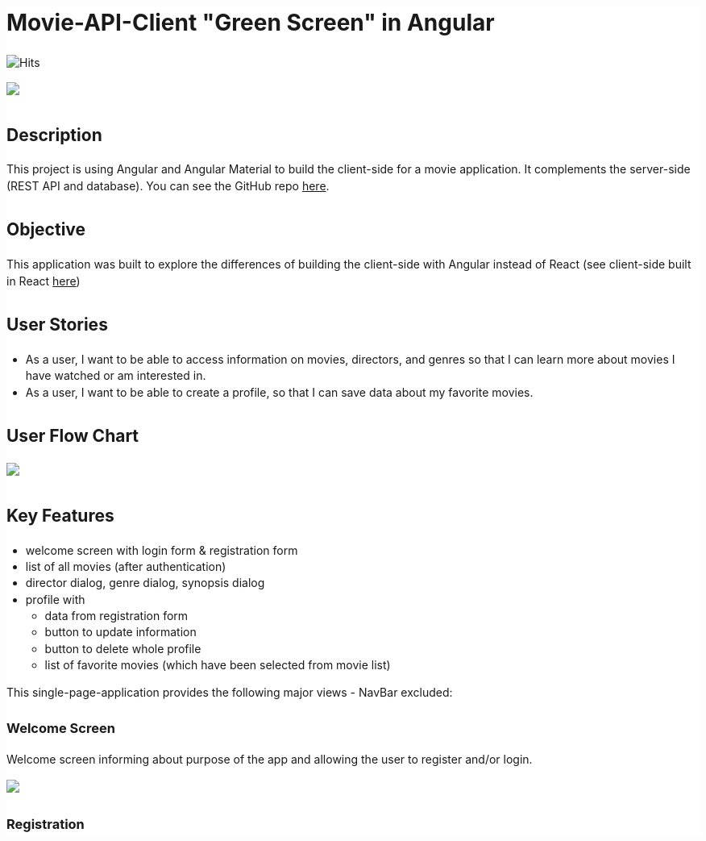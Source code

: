 # Movie-API-Client "Green Screen" in Angular
![Hits](https://hitcounter.pythonanywhere.com/count/tag.svg?url=https://github.com/LisaPMunich/movie-API-ng-client)

<img src="https://user-images.githubusercontent.com/99111208/182326174-7d1479a3-3b68-4cea-a391-330f3685db9d.png">

## Description
This project is using Angular and Angular Material to build the client-side for a movie application. It complements the server-side (REST API and database). You can see the GitHub repo [here](https://github.com/LisaPMunich/Movie-API.git).


## Objective
This application was built to explore the differences of building the client-side with Angular instead of React (see client-side built in React [here](https://github.com/LisaPMunich/Movie-API-client.git))


## User Stories

* As a user, I want to be able to access information on movies, directors, and genres so that I can learn more about movies I have watched or am interested in.
* As a user, I want to be able to create a profile, so that I can save data about my favorite movies.

## User Flow Chart

<img src="https://user-images.githubusercontent.com/99111208/182474769-a33c392b-8922-444b-aa35-e459a4fa6219.png">

## Key Features

* welcome screen with login form & registration form
* list of all movies (after authentication)
* director dialog, genre dialog, synopsis dialog
* profile with 
  * data from registration form 
  * button to update information
  * button to delete whole profile
  * list of favorite movies (which have been selected from movie list)

This single-page-application provides the following major views - NavBar excluded:

### Welcome Screen

Welcome screen informing about purpose of the app and allowing the user to register and/or login.

<img src="https://user-images.githubusercontent.com/99111208/182326190-96b9b41e-bae7-4d17-ba36-5153a92a627a.png">

### Registration
